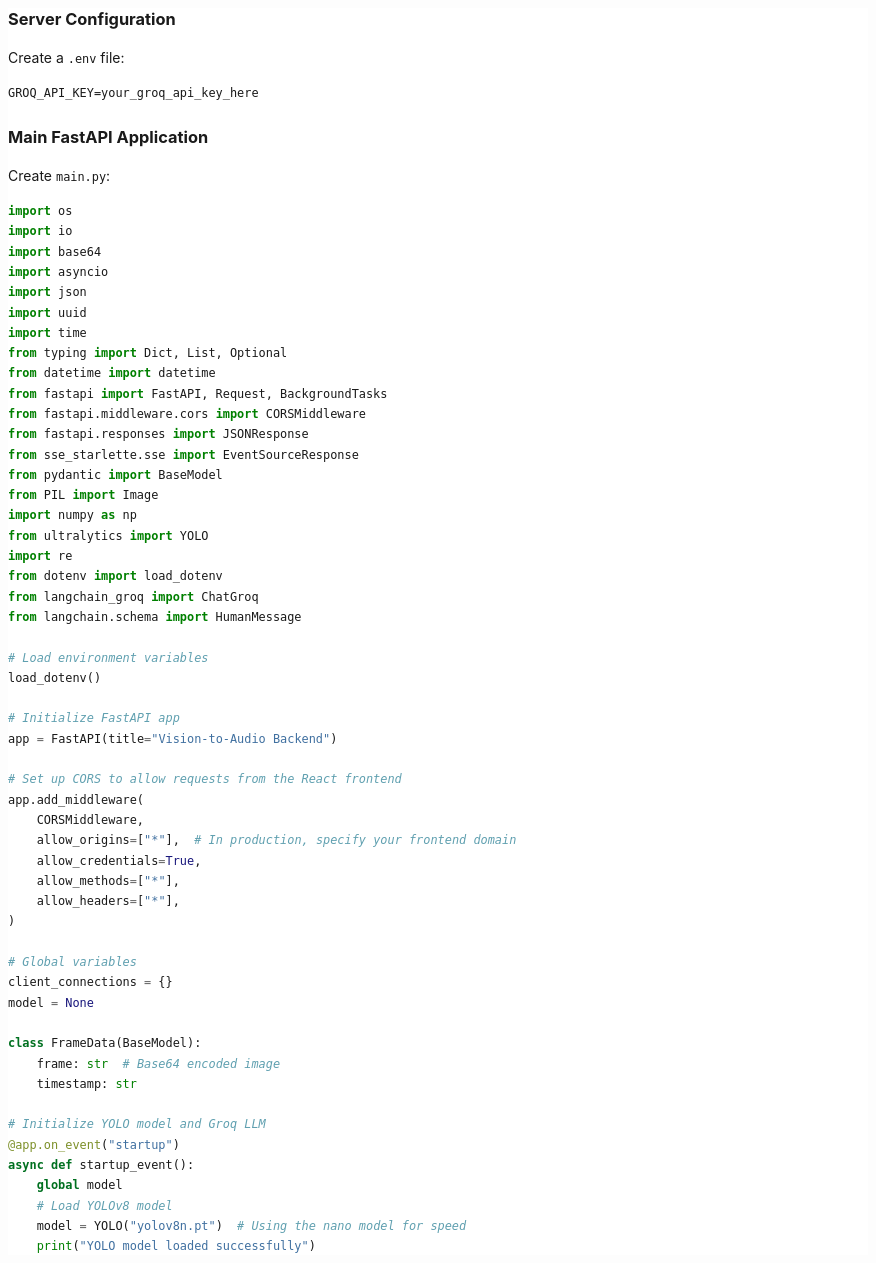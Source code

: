 ### Server Configuration

Create a `.env` file:

```
GROQ_API_KEY=your_groq_api_key_here
```

### Main FastAPI Application

Create `main.py`:

```python
import os
import io
import base64
import asyncio
import json
import uuid
import time
from typing import Dict, List, Optional
from datetime import datetime
from fastapi import FastAPI, Request, BackgroundTasks
from fastapi.middleware.cors import CORSMiddleware
from fastapi.responses import JSONResponse
from sse_starlette.sse import EventSourceResponse
from pydantic import BaseModel
from PIL import Image
import numpy as np
from ultralytics import YOLO
import re
from dotenv import load_dotenv
from langchain_groq import ChatGroq
from langchain.schema import HumanMessage

# Load environment variables
load_dotenv()

# Initialize FastAPI app
app = FastAPI(title="Vision-to-Audio Backend")

# Set up CORS to allow requests from the React frontend
app.add_middleware(
    CORSMiddleware,
    allow_origins=["*"],  # In production, specify your frontend domain
    allow_credentials=True,
    allow_methods=["*"],
    allow_headers=["*"],
)

# Global variables
client_connections = {}
model = None

class FrameData(BaseModel):
    frame: str  # Base64 encoded image
    timestamp: str

# Initialize YOLO model and Groq LLM
@app.on_event("startup")
async def startup_event():
    global model
    # Load YOLOv8 model
    model = YOLO("yolov8n.pt")  # Using the nano model for speed
    print("YOLO model loaded successfully")
```